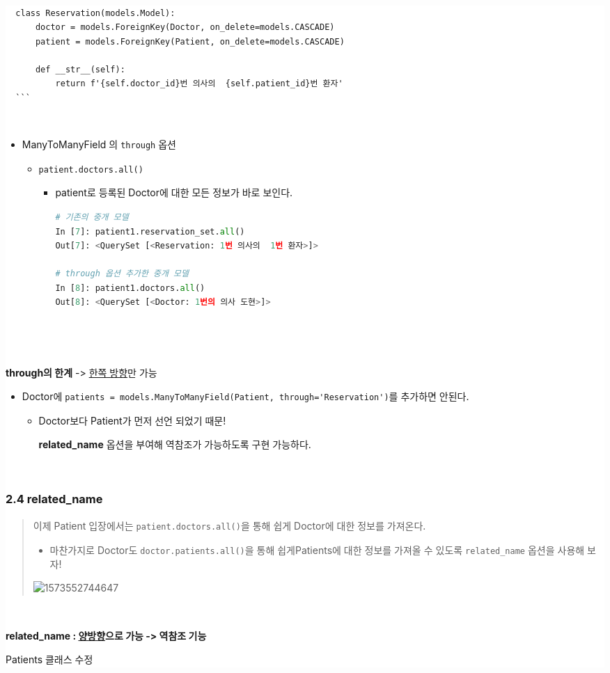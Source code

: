       class Reservation(models.Model):
          doctor = models.ForeignKey(Doctor, on_delete=models.CASCADE)
          patient = models.ForeignKey(Patient, on_delete=models.CASCADE)
      
          def __str__(self):
              return f'{self.doctor_id}번 의사의  {self.patient_id}번 환자'
      ```

  <br>

- ManyToManyField 의 `through` 옵션

  - `patient.doctors.all()`

    - patient로 등록된 Doctor에 대한 모든 정보가 바로 보인다.

      ```python 
      # 기존의 중개 모델
      In [7]: patient1.reservation_set.all()
      Out[7]: <QuerySet [<Reservation: 1번 의사의  1번 환자>]>
          
      # through 옵션 추가한 중개 모델
      In [8]: patient1.doctors.all()
      Out[8]: <QuerySet [<Doctor: 1번의 의사 도현>]>
      ```

    <br>



<br>

**through의 한계** -> <u>한쪽 방향</u>만 가능

- Doctor에 `patients = models.ManyToManyField(Patient, through='Reservation')`를 추가하면 안된다. 

  - Doctor보다 Patient가 먼저 선언 되었기 때문!

    **related_name** 옵션을 부여해 역참조가 가능하도록 구현 가능하다.

<br>



### 2.4 related_name

> 이제 Patient 입장에서는 `patient.doctors.all()`을 통해 쉽게 Doctor에 대한 정보를 가져온다. 
>
> - 마찬가지로 Doctor도  `doctor.patients.all()`을 통해 쉽게Patients에 대한 정보를 가져올 수 있도록 `related_name` 옵션을 사용해 보자!
>
> ![1573552744647](django_11_12_M%EB%8C%80N.assets/1573552744647.png)

<br>

**related_name : <u>양방향</u>으로 가능 -> 역참조 기능**

Patients 클래스 수정
